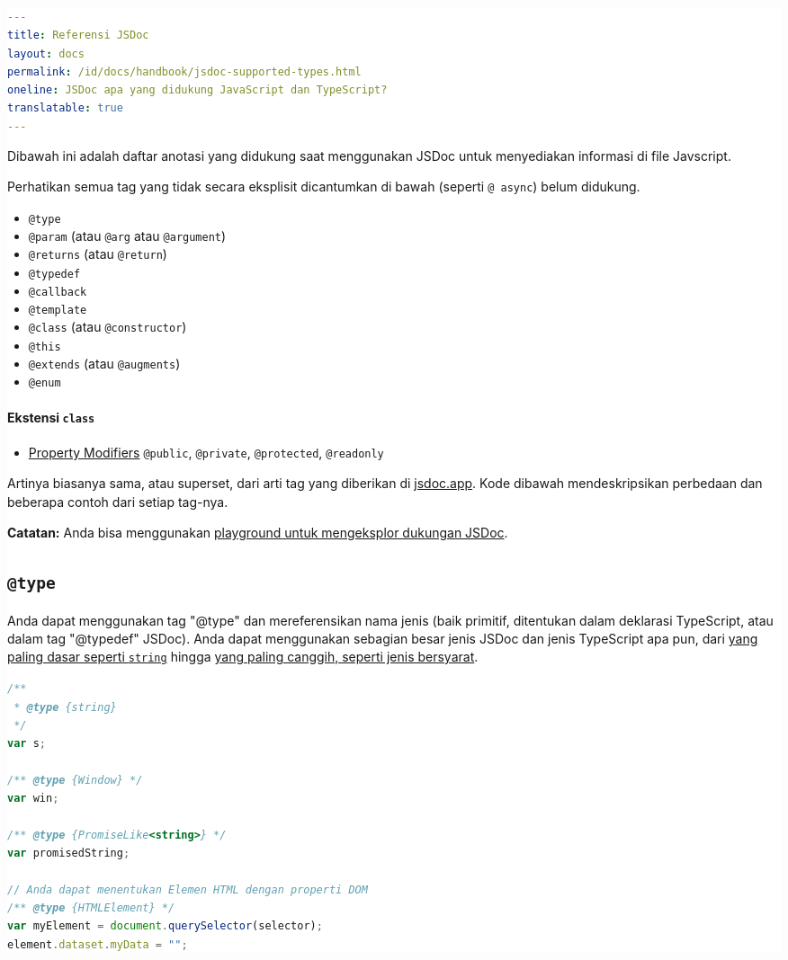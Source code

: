 ```yaml
---
title: Referensi JSDoc
layout: docs
permalink: /id/docs/handbook/jsdoc-supported-types.html
oneline: JSDoc apa yang didukung JavaScript dan TypeScript?
translatable: true
---
```


Dibawah ini adalah daftar anotasi yang didukung saat menggunakan JSDoc untuk menyediakan informasi di file Javscript.

Perhatikan semua tag yang tidak secara eksplisit dicantumkan di bawah (seperti `@ async`) belum didukung.

- `@type`
- `@param` (atau `@arg` atau `@argument`)
- `@returns` (atau `@return`)
- `@typedef`
- `@callback`
- `@template`
- `@class` (atau `@constructor`)
- `@this`
- `@extends` (atau `@augments`)
- `@enum`

#### Ekstensi `class`

- [Property Modifiers](#jsdoc-property-modifiers) `@public`, `@private`, `@protected`, `@readonly`

Artinya biasanya sama, atau superset, dari arti tag yang diberikan di [jsdoc.app](https://jsdoc.app).
Kode dibawah mendeskripsikan perbedaan dan beberapa contoh dari setiap tag-nya.

**Catatan:** Anda bisa menggunakan [playground untuk mengeksplor dukungan JSDoc](/play?useJavaScript=truee=4#example/jsdoc-support).

## `@type`

Anda dapat menggunakan tag "@type" dan mereferensikan nama jenis (baik primitif, ditentukan dalam deklarasi TypeScript, atau dalam tag "@typedef" JSDoc).
Anda dapat menggunakan sebagian besar jenis JSDoc dan jenis TypeScript apa pun, dari [yang paling dasar seperti `string`](/docs/handbookbasic-types.html) hingga [yang paling canggih, seperti jenis bersyarat](/docs/handbook/advanced-types.html).

```js twoslash
/**
 * @type {string}
 */
var s;

/** @type {Window} */
var win;

/** @type {PromiseLike<string>} */
var promisedString;

// Anda dapat menentukan Elemen HTML dengan properti DOM
/** @type {HTMLElement} */
var myElement = document.querySelector(selector);
element.dataset.myData = "";
```
